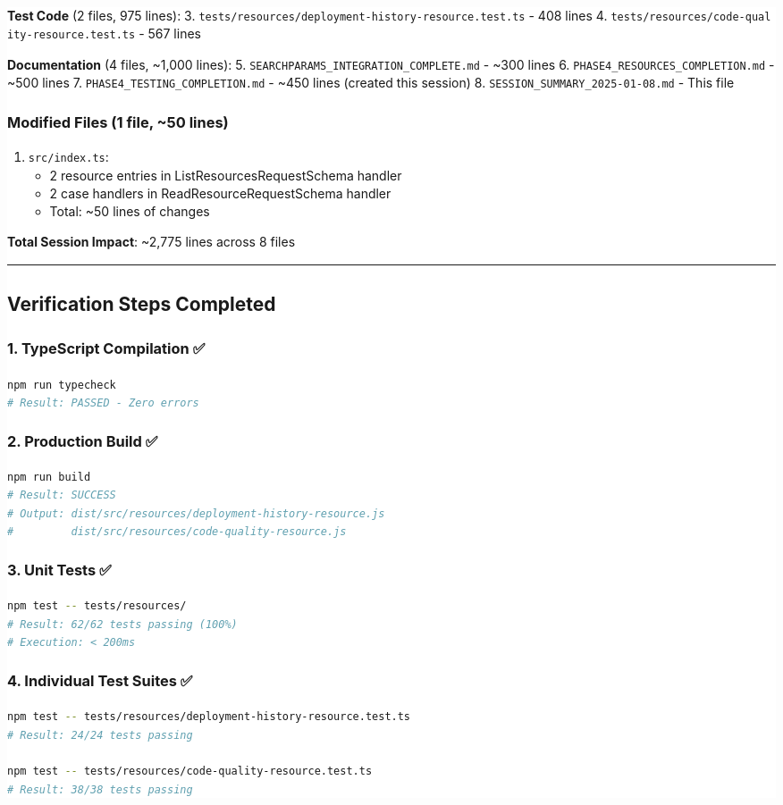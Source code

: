 **Test Code** (2 files, 975 lines):
3. `tests/resources/deployment-history-resource.test.ts` - 408 lines
4. `tests/resources/code-quality-resource.test.ts` - 567 lines

**Documentation** (4 files, ~1,000 lines):
5. `SEARCHPARAMS_INTEGRATION_COMPLETE.md` - ~300 lines
6. `PHASE4_RESOURCES_COMPLETION.md` - ~500 lines
7. `PHASE4_TESTING_COMPLETION.md` - ~450 lines (created this session)
8. `SESSION_SUMMARY_2025-01-08.md` - This file

### Modified Files (1 file, ~50 lines)

1. `src/index.ts`:
   - 2 resource entries in ListResourcesRequestSchema handler
   - 2 case handlers in ReadResourceRequestSchema handler
   - Total: ~50 lines of changes

**Total Session Impact**: ~2,775 lines across 8 files

---

## Verification Steps Completed

### 1. TypeScript Compilation ✅
```bash
npm run typecheck
# Result: PASSED - Zero errors
```

### 2. Production Build ✅
```bash
npm run build
# Result: SUCCESS
# Output: dist/src/resources/deployment-history-resource.js
#         dist/src/resources/code-quality-resource.js
```

### 3. Unit Tests ✅
```bash
npm test -- tests/resources/
# Result: 62/62 tests passing (100%)
# Execution: < 200ms
```

### 4. Individual Test Suites ✅
```bash
npm test -- tests/resources/deployment-history-resource.test.ts
# Result: 24/24 tests passing

npm test -- tests/resources/code-quality-resource.test.ts
# Result: 38/38 tests passing
```
